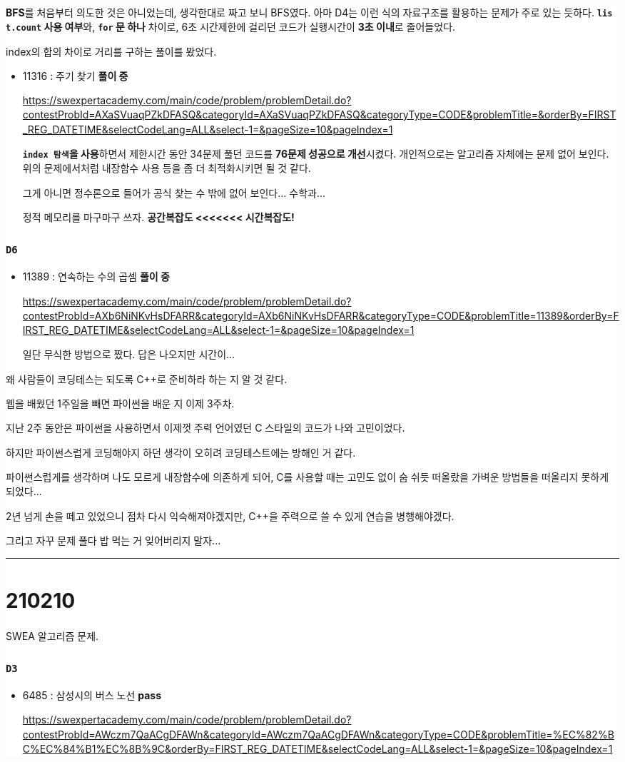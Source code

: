   **BFS**를 처음부터 의도한 것은 아니었는데, 생각한대로 짜고 보니 BFS였다. 아마 D4는 이런 식의 자료구조를 활용하는 문제가 주로 있는 듯하다. **`list.count` 사용 여부**와, **`for` 문 하나** 차이로, 6초 시간제한에 걸리던 코드가 실행시간이 **3초 이내**로 줄어들었다.

  index의 합의 차이로 거리를 구하는 풀이를 봤었다. 

  

* 11316 : 주기 찾기 **풀이 중**

  https://swexpertacademy.com/main/code/problem/problemDetail.do?contestProbId=AXaSVuaqPZkDFASQ&categoryId=AXaSVuaqPZkDFASQ&categoryType=CODE&problemTitle=&orderBy=FIRST_REG_DATETIME&selectCodeLang=ALL&select-1=&pageSize=10&pageIndex=1 

  **`index 탐색`을 사용**하면서 제한시간 동안 34문제 풀던 코드를 **76문제 성공으로 개선**시켰다. 개인적으로는 알고리즘 자체에는 문제 없어 보인다. 위의 문제에서처럼 내장함수 사용 등을 좀 더 최적화시키면 될 것 같다.

  그게 아니면 정수론으로 들어가 공식 찾는 수 밖에 없어 보인다... 수학과...

  정적 메모리를 마구마구 쓰자. **공간복잡도 <<<<<<< 시간복잡도!**



### `D6`

* 11389 : 연속하는 수의 곱셈 **풀이 중**

  https://swexpertacademy.com/main/code/problem/problemDetail.do?contestProbId=AXb6NiNKvHsDFARR&categoryId=AXb6NiNKvHsDFARR&categoryType=CODE&problemTitle=11389&orderBy=FIRST_REG_DATETIME&selectCodeLang=ALL&select-1=&pageSize=10&pageIndex=1

  일단 무식한 방법으로 짰다. 답은 나오지만 시간이...



왜 사람들이 코딩테스는 되도록 C++로 준비하라 하는 지 알 것 같다.

웹을 배웠던 1주일을 빼면 파이썬을 배운 지 이제 3주차.

지난 2주 동안은 파이썬을 사용하면서 이제껏 주력 언어였던 C 스타일의 코드가 나와 고민이었다.

하지만 파이썬스럽게 코딩해야지 하던 생각이 오히려 코딩테스트에는 방해인 거 같다.

파이썬스럽게를 생각하며 나도 모르게 내장함수에 의존하게 되어, C를 사용할 때는 고민도 없이 숨 쉬듯 떠올랐을 가벼운 방법들을 떠올리지 못하게 되었다...

2년 넘게 손을 떼고 있었으니 점차 다시 익숙해져야겠지만, C++을 주력으로 쓸 수 있게 연습을 병행해야겠다.

그리고 자꾸 문제 풀다 밥 먹는 거 잊어버리지 말자...



---



# 210210

SWEA 알고리즘 문제.

### `D3`

* 6485 : 삼성시의 버스 노선 **pass**

  https://swexpertacademy.com/main/code/problem/problemDetail.do?contestProbId=AWczm7QaACgDFAWn&categoryId=AWczm7QaACgDFAWn&categoryType=CODE&problemTitle=%EC%82%BC%EC%84%B1%EC%8B%9C&orderBy=FIRST_REG_DATETIME&selectCodeLang=ALL&select-1=&pageSize=10&pageIndex=1
